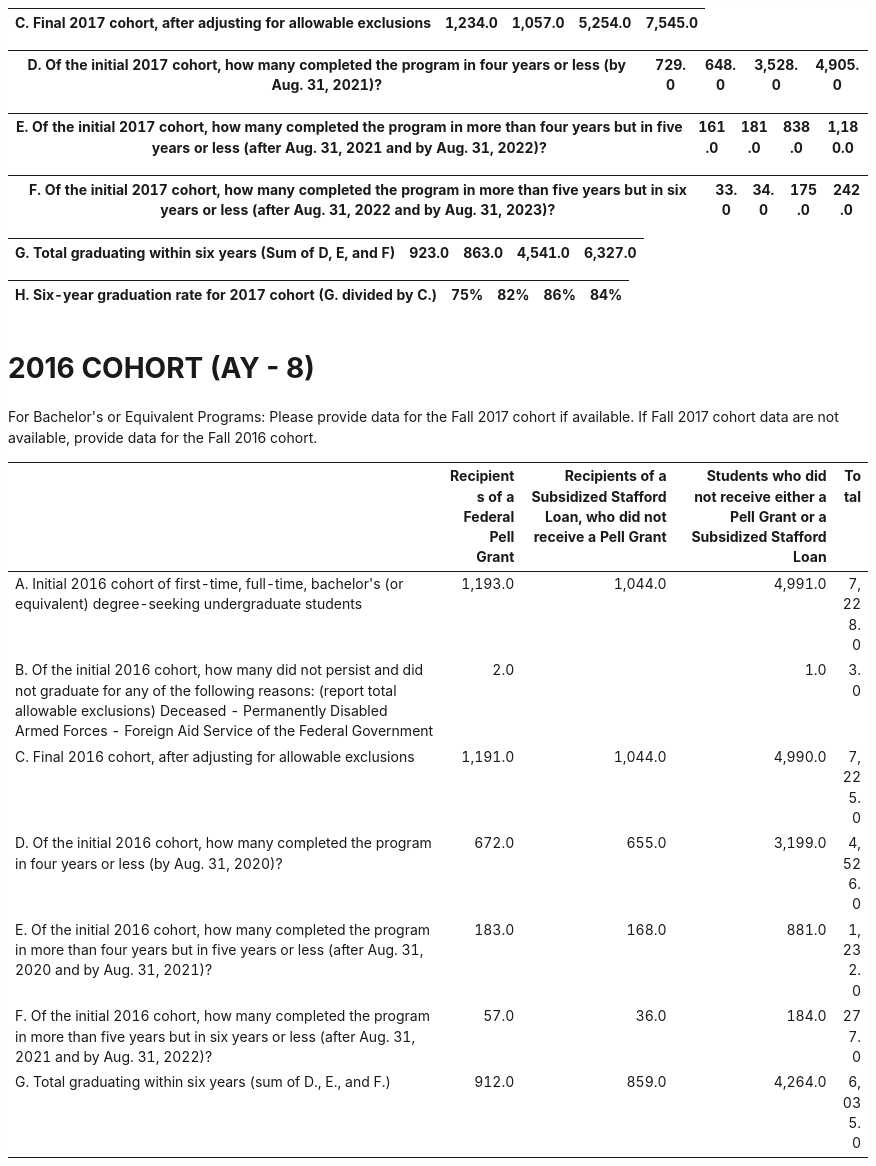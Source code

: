 | C. Final 2017 cohort, after adjusting for allowable exclusions | 1,234.0 | 1,057.0 | 5,254.0 | 7,545.0 |
| -------------------------------------------------------------- | ------- | ------- | ------- | ------- |

| D. Of the initial 2017 cohort, how many completed the program in four years or less (by Aug. 31, 2021)? | 729.0 | 648.0 | 3,528.0 | 4,905.0 |
| ------------------------------------------------------------------------------------------------------- | ----- | ----- | ------- | ------- |

| E. Of the initial 2017 cohort, how many completed the program in more than four years but in five years or less (after Aug. 31, 2021 and by Aug. 31, 2022)? | 161.0 | 181.0 | 838.0 | 1,180.0 |
| ----------------------------------------------------------------------------------------------------------------------------------------------------------- | ----- | ----- | ----- | ------- |

| F. Of the initial 2017 cohort, how many completed the program in more than five years but in six years or less (after Aug. 31, 2022 and by Aug. 31, 2023)? | 33.0 | 34.0 | 175.0 | 242.0 |
| ---------------------------------------------------------------------------------------------------------------------------------------------------------- | ---- | ---- | ----- | ----- |

| G. Total graduating within six years (Sum of D, E, and F) | 923.0 | 863.0 | 4,541.0 | 6,327.0 |
| --------------------------------------------------------- | ----- | ----- | ------- | ------- |

| H. Six-year graduation rate for 2017 cohort (G. divided by C.) | 75% | 82% | 86% | 84% |
| -------------------------------------------------------------- | --- | --- | --- | --- |

# 2016 COHORT (AY - 8)

For Bachelor's or Equivalent Programs: Please provide data for the Fall 2017 cohort if available. If Fall 2017 cohort data are not available, provide data for the Fall 2016 cohort.

|                                                                                                                                                                                                                                                 | Recipients of a Federal Pell Grant | Recipients of a Subsidized Stafford Loan, who did not receive a Pell Grant | Students who did not receive either a Pell Grant or a Subsidized Stafford Loan |   Total |
| ----------------------------------------------------------------------------------------------------------------------------------------------------------------------------------------------------------------------------------------------- | ---------------------------------: | -------------------------------------------------------------------------: | -----------------------------------------------------------------------------: | ------: |
| A. Initial 2016 cohort of first-time, full-time, bachelor's (or equivalent) degree-seeking undergraduate students                                                                                                                               |                            1,193.0 |                                                                    1,044.0 |                                                                        4,991.0 | 7,228.0 |
| B. Of the initial 2016 cohort, how many did not persist and did not graduate for any of the following reasons: (report total allowable exclusions) Deceased - Permanently Disabled Armed Forces - Foreign Aid Service of the Federal Government |                                2.0 |                                                                            |                                                                            1.0 |     3.0 |
| C. Final 2016 cohort, after adjusting for allowable exclusions                                                                                                                                                                                  |                            1,191.0 |                                                                    1,044.0 |                                                                        4,990.0 | 7,225.0 |
| D. Of the initial 2016 cohort, how many completed the program in four years or less (by Aug. 31, 2020)?                                                                                                                                         |                              672.0 |                                                                      655.0 |                                                                        3,199.0 | 4,526.0 |
| E. Of the initial 2016 cohort, how many completed the program in more than four years but in five years or less (after Aug. 31, 2020 and by Aug. 31, 2021)?                                                                                     |                              183.0 |                                                                      168.0 |                                                                          881.0 | 1,232.0 |
| F. Of the initial 2016 cohort, how many completed the program in more than five years but in six years or less (after Aug. 31, 2021 and by Aug. 31, 2022)?                                                                                      |                               57.0 |                                                                       36.0 |                                                                          184.0 |   277.0 |
| G. Total graduating within six years (sum of D., E., and F.)                                                                                                                                                                                    |                              912.0 |                                                                      859.0 |                                                                        4,264.0 | 6,035.0 |